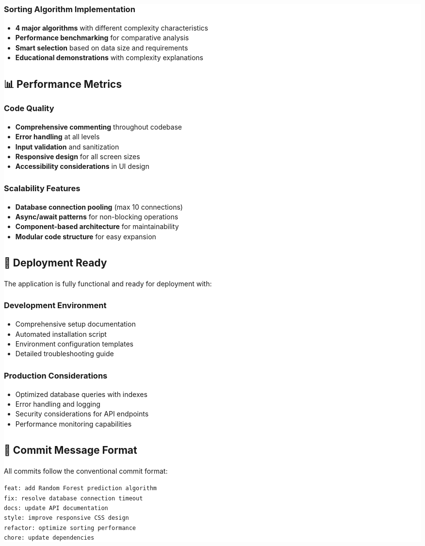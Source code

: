 ### Sorting Algorithm Implementation
- **4 major algorithms** with different complexity characteristics
- **Performance benchmarking** for comparative analysis
- **Smart selection** based on data size and requirements
- **Educational demonstrations** with complexity explanations

## 📊 Performance Metrics

### Code Quality
- **Comprehensive commenting** throughout codebase
- **Error handling** at all levels
- **Input validation** and sanitization
- **Responsive design** for all screen sizes
- **Accessibility considerations** in UI design

### Scalability Features
- **Database connection pooling** (max 10 connections)
- **Async/await patterns** for non-blocking operations
- **Component-based architecture** for maintainability
- **Modular code structure** for easy expansion

## 🚀 Deployment Ready

The application is fully functional and ready for deployment with:

### Development Environment
- Comprehensive setup documentation
- Automated installation script
- Environment configuration templates
- Detailed troubleshooting guide

### Production Considerations
- Optimized database queries with indexes
- Error handling and logging
- Security considerations for API endpoints
- Performance monitoring capabilities

## 🎯 Commit Message Format

All commits follow the conventional commit format:
```
feat: add Random Forest prediction algorithm
fix: resolve database connection timeout
docs: update API documentation  
style: improve responsive CSS design
refactor: optimize sorting performance
chore: update dependencies
```
